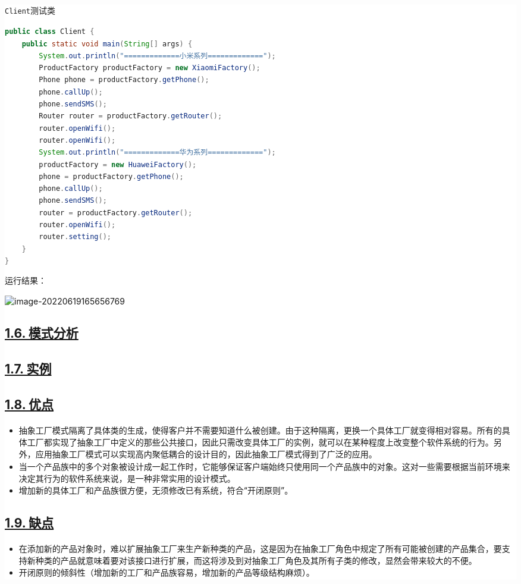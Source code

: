 
`Client`测试类

```java
public class Client {
    public static void main(String[] args) {
        System.out.println("=============小米系列=============");
        ProductFactory productFactory = new XiaomiFactory();
        Phone phone = productFactory.getPhone();
        phone.callUp();
        phone.sendSMS();
        Router router = productFactory.getRouter();
        router.openWifi();
        router.openWifi();
        System.out.println("=============华为系列=============");
        productFactory = new HuaweiFactory();
        phone = productFactory.getPhone();
        phone.callUp();
        phone.sendSMS();
        router = productFactory.getRouter();
        router.openWifi();
        router.setting();
    }
}
```



运行结果：

![image-20220619165656769](https://ding-blog.oss-cn-chengdu.aliyuncs.com/images/image-20220619165656769.png)

## [1.6. 模式分析](https://design-patterns.readthedocs.io/zh_CN/latest/creational_patterns/abstract_factory.html#id23)

## [1.7. 实例](https://design-patterns.readthedocs.io/zh_CN/latest/creational_patterns/abstract_factory.html#id24)

## [1.8. 优点](https://design-patterns.readthedocs.io/zh_CN/latest/creational_patterns/abstract_factory.html#id25)

- 抽象工厂模式隔离了具体类的生成，使得客户并不需要知道什么被创建。由于这种隔离，更换一个具体工厂就变得相对容易。所有的具体工厂都实现了抽象工厂中定义的那些公共接口，因此只需改变具体工厂的实例，就可以在某种程度上改变整个软件系统的行为。另外，应用抽象工厂模式可以实现高内聚低耦合的设计目的，因此抽象工厂模式得到了广泛的应用。
- 当一个产品族中的多个对象被设计成一起工作时，它能够保证客户端始终只使用同一个产品族中的对象。这对一些需要根据当前环境来决定其行为的软件系统来说，是一种非常实用的设计模式。
- 增加新的具体工厂和产品族很方便，无须修改已有系统，符合“开闭原则”。

## [1.9. 缺点](https://design-patterns.readthedocs.io/zh_CN/latest/creational_patterns/abstract_factory.html#id26)

- 在添加新的产品对象时，难以扩展抽象工厂来生产新种类的产品，这是因为在抽象工厂角色中规定了所有可能被创建的产品集合，要支持新种类的产品就意味着要对该接口进行扩展，而这将涉及到对抽象工厂角色及其所有子类的修改，显然会带来较大的不便。
- 开闭原则的倾斜性（增加新的工厂和产品族容易，增加新的产品等级结构麻烦）。
